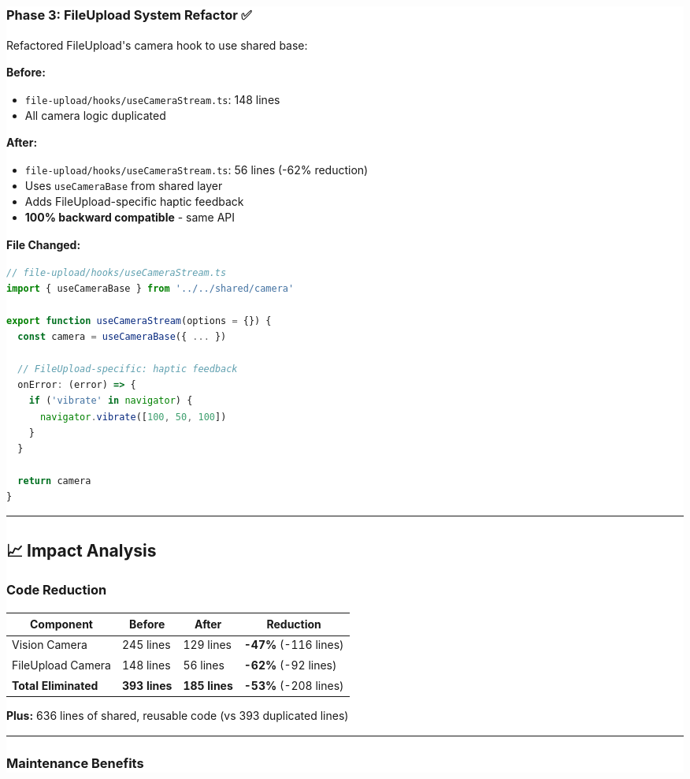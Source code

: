 
### **Phase 3: FileUpload System Refactor** ✅

Refactored FileUpload's camera hook to use shared base:

**Before:**
- `file-upload/hooks/useCameraStream.ts`: 148 lines
- All camera logic duplicated

**After:**
- `file-upload/hooks/useCameraStream.ts`: 56 lines (-62% reduction)
- Uses `useCameraBase` from shared layer
- Adds FileUpload-specific haptic feedback
- **100% backward compatible** - same API

**File Changed:**
```typescript
// file-upload/hooks/useCameraStream.ts
import { useCameraBase } from '../../shared/camera'

export function useCameraStream(options = {}) {
  const camera = useCameraBase({ ... })
  
  // FileUpload-specific: haptic feedback
  onError: (error) => {
    if ('vibrate' in navigator) {
      navigator.vibrate([100, 50, 100])
    }
  }
  
  return camera
}
```

---

## 📈 **Impact Analysis**

### **Code Reduction**

| Component | Before | After | Reduction |
|-----------|--------|-------|-----------|
| Vision Camera | 245 lines | 129 lines | **-47%** (-116 lines) |
| FileUpload Camera | 148 lines | 56 lines | **-62%** (-92 lines) |
| **Total Eliminated** | **393 lines** | **185 lines** | **-53%** (-208 lines) |

**Plus:** 636 lines of shared, reusable code (vs 393 duplicated lines)

---

### **Maintenance Benefits**
